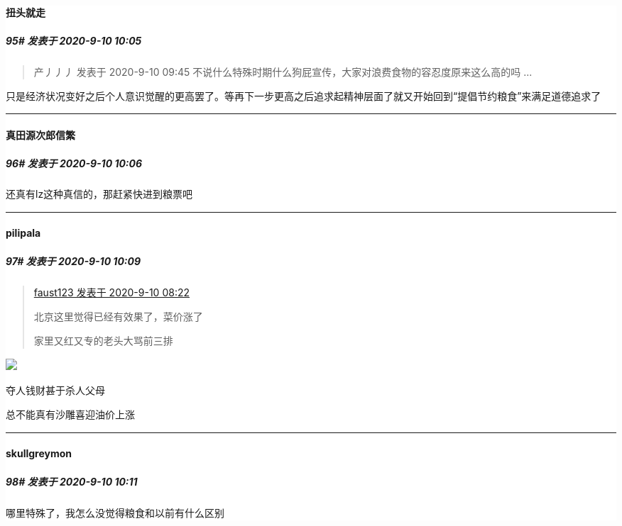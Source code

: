 ####  扭头就走  
##### 95#       发表于 2020-9-10 10:05



<blockquote>产丿丿丿 发表于 2020-9-10 09:45
不说什么特殊时期什么狗屁宣传，大家对浪费食物的容忍度原来这么高的吗 ...</blockquote>
只是经济状况变好之后个人意识觉醒的更高罢了。等再下一步更高之后追求起精神层面了就又开始回到“提倡节约粮食”来满足道德追求了







-----

####  真田源次郎信繁  
##### 96#       发表于 2020-9-10 10:06




还真有lz这种真信的，那赶紧快进到粮票吧







-----

####  pilipala  
##### 97#       发表于 2020-9-10 10:09



<blockquote><a href="httphttps://bbs.saraba1st.com/2b/forum.php?mod=redirect&amp;goto=findpost&amp;pid=48692932&amp;ptid=1959082" target="_blank">faust123 发表于 2020-9-10 08:22</a>

北京这里觉得已经有效果了，菜价涨了

家里又红又专的老头大骂前三排</blockquote>
<img src="https://static.saraba1st.com/image/smiley/face2017/066.png" referrerpolicy="no-referrer">

夺人钱财甚于杀人父母


总不能真有沙雕喜迎油价上涨







-----

####  skullgreymon  
##### 98#       发表于 2020-9-10 10:11




哪里特殊了，我怎么没觉得粮食和以前有什么区别
